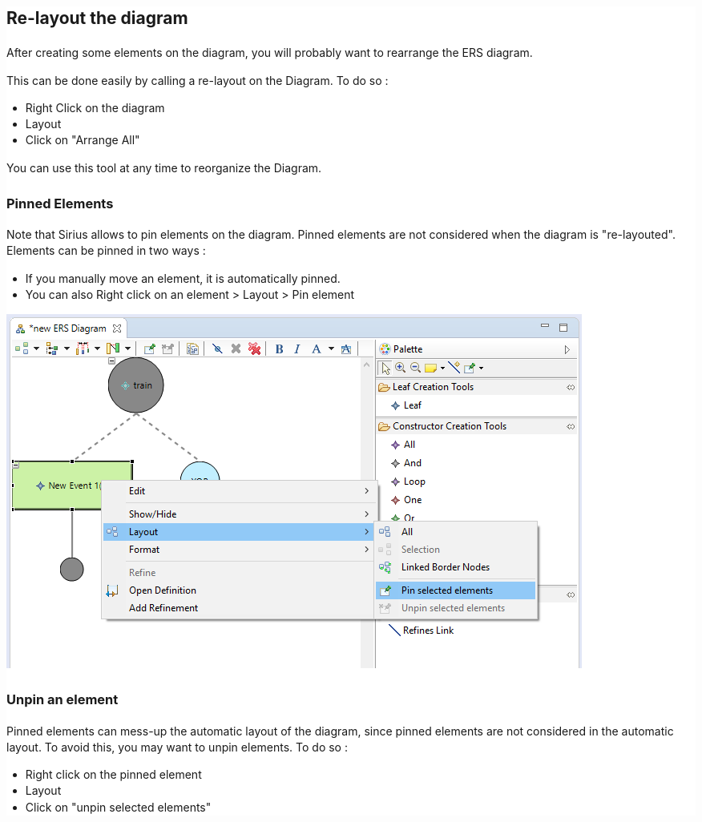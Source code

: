 ## Re-layout the diagram

After creating some elements on the diagram, you will probably want to rearrange the ERS diagram.

This can be done easily by calling a re-layout on the Diagram. 
To do so : 

 - Right Click on the diagram
 - Layout
 - Click on "Arrange All"

You can use this tool at any time to reorganize the Diagram.

### Pinned Elements
Note that Sirius allows to pin elements on the diagram.
Pinned elements are not considered when the diagram is "re-layouted". 
Elements can be pinned in two ways :

 - If you manually move an element, it is automatically pinned.
 - You can also Right click on an element > Layout > Pin element

![Image which shows how to pin an element](/docImages/PinElements.png)
### Unpin an element
Pinned elements can mess-up the automatic layout of the diagram, since pinned elements are not considered in the automatic layout.
To avoid this, you may want to unpin elements.
To do so : 

 - Right click on the pinned element
 - Layout
 - Click on "unpin selected elements"
